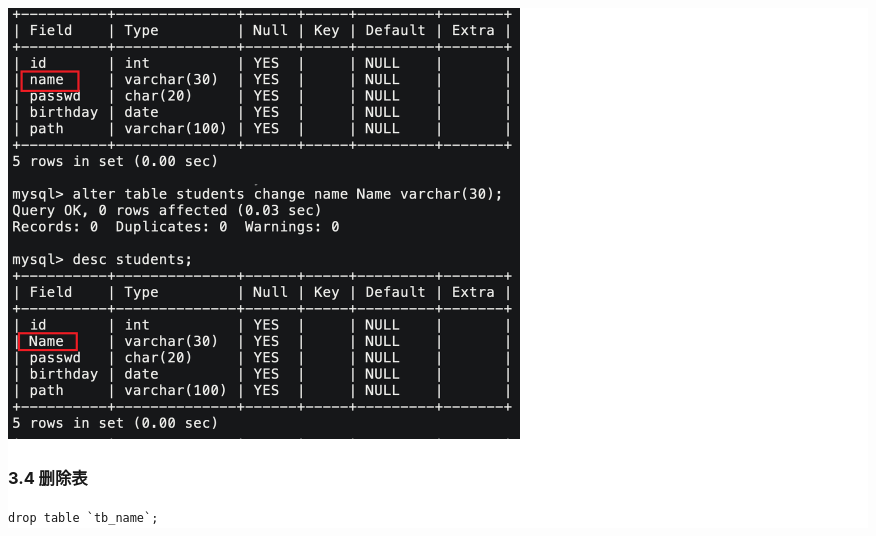 <img src="1-基本概念和基础操作.assets/修改列名称图示.png" style="zoom:50%;" />

### 3.4 删除表


```mysql
drop table `tb_name`;
```
